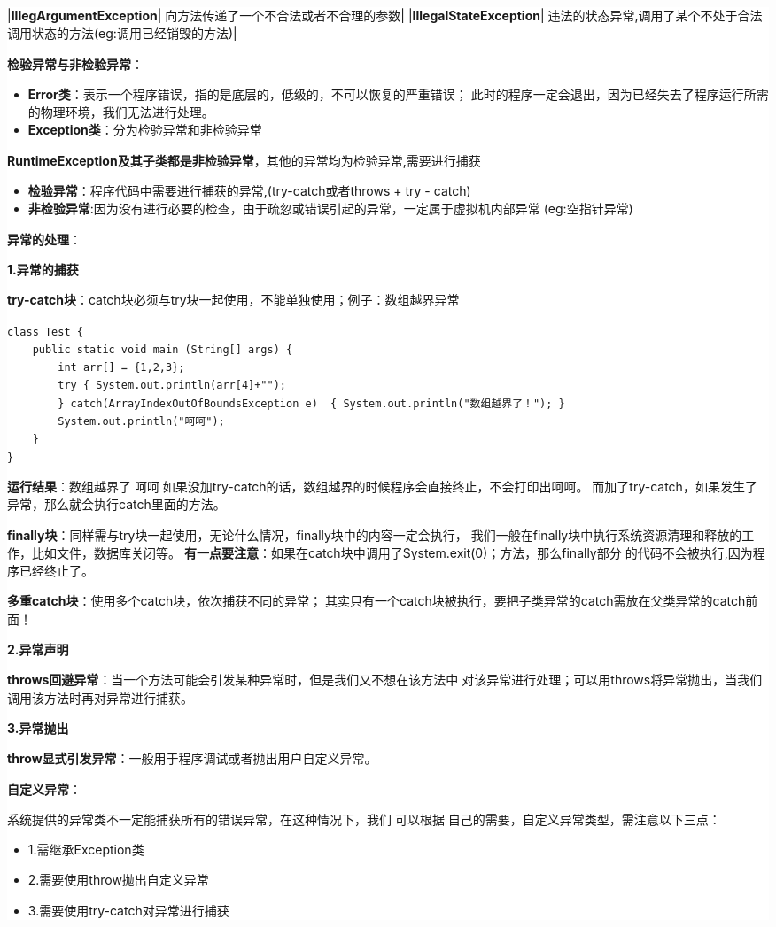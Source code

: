 |**IllegArgumentException**|	向方法传递了一个不合法或者不合理的参数|
|**IllegalStateException**|	违法的状态异常,调用了某个不处于合法调用状态的方法(eg:调用已经销毁的方法)|

**检验异常与非检验异常**：
> 
- **Error类**：表示一个程序错误，指的是底层的，低级的，不可以恢复的严重错误；
此时的程序一定会退出，因为已经失去了程序运行所需的物理环境，我们无法进行处理。
- **Exception类**：分为检验异常和非检验异常
> 
**RuntimeException及其子类都是非检验异常**，其他的异常均为检验异常,需要进行捕获
> 
- **检验异常**：程序代码中需要进行捕获的异常,(try-catch或者throws + try - catch)
- **非检验异常**:因为没有进行必要的检查，由于疏忽或错误引起的异常，一定属于虚拟机内部异常
(eg:空指针异常)

**异常的处理**：

**1.异常的捕获**

**try-catch块**：catch块必须与try块一起使用，不能单独使用；例子：数组越界异常

```
class Test {
	public static void main (String[] args) {
		int arr[] = {1,2,3};
        try { System.out.println(arr[4]+""); 
        } catch(ArrayIndexOutOfBoundsException e)  { System.out.println("数组越界了！"); }  
        System.out.println("呵呵");  
	}
}
```
**运行结果**：数组越界了 呵呵
如果没加try-catch的话，数组越界的时候程序会直接终止，不会打印出呵呵。
而加了try-catch，如果发生了异常，那么就会执行catch里面的方法。

**finally块**：同样需与try块一起使用，无论什么情况，finally块中的内容一定会执行，
我们一般在finally块中执行系统资源清理和释放的工作，比如文件，数据库关闭等。
**有一点要注意**：如果在catch块中调用了System.exit(0)；方法，那么finally部分
的代码不会被执行,因为程序已经终止了。

**多重catch块**：使用多个catch块，依次捕获不同的异常；
其实只有一个catch块被执行，要把子类异常的catch需放在父类异常的catch前面！

**2.异常声明**
> 
**throws回避异常**：当一个方法可能会引发某种异常时，但是我们又不想在该方法中
对该异常进行处理；可以用throws将异常抛出，当我们调用该方法时再对异常进行捕获。

**3.异常抛出**
> 
**throw显式引发异常**：一般用于程序调试或者抛出用户自定义异常。

**自定义异常**：
> 
系统提供的异常类不一定能捕获所有的错误异常，在这种情况下，我们 可以根据
自己的需要，自定义异常类型，需注意以下三点：
> 
- 1.需继承Exception类
- 2.需要使用throw抛出自定义异常
- 3.需要使用try-catch对异常进行捕获


  [1]: http://static.zybuluo.com/coder-pig/33yf5zb4rczhapiux4o3vljv/7.png
  [2]: http://static.zybuluo.com/coder-pig/llpdibhx14hl77sis9one781/image_1atd1ebah1q40e4f19r91d5d7j49.png